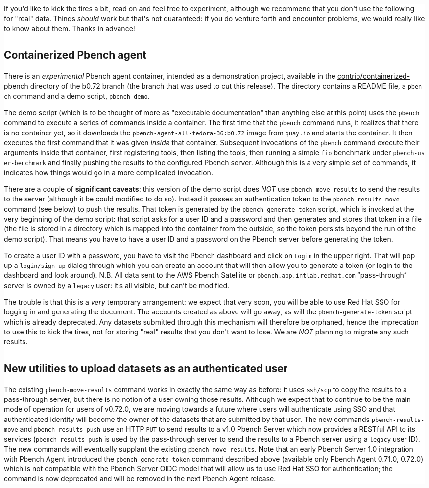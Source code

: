 If you'd like to kick the tires a bit, read on and feel free to experiment, although we recommend that you don't use the following for "real" data. Things *should* work but that's not guaranteed: if you do venture forth and encounter problems, we would really like to know about them. Thanks in advance!

Containerized Pbench agent
----
There is an *experimental* Pbench agent container, intended as a demonstration project, available in the [contrib/containerized-pbench](https://github.com/distributed-system-analysis/pbench/tree/b0.72/contrib/containerized-pbench) directory of the b0.72 branch (the branch that was used to cut this release). The directory contains a README file, a `pbench` command and a demo script, `pbench-demo`.

The demo script (which is to be thought of more as "executable documentation" than anything else at this point) uses the `pbench` command to execute a series of commands inside a container. The first time that the `pbench` command runs, it realizes that there is no container yet, so it downloads the `pbench-agent-all-fedora-36:b0.72` image from `quay.io` and starts the container. It then executes the first command that it was given *inside* that container. Subsequent invocations of the `pbench` command execute their arguments inside that container, first registering tools, then listing the tools, then running a simple `fio` benchmark under `pbench-user-benchmark` and finally pushing the results to the configured Pbench server. Although this is a very simple set of commands, it indicates how things  would go in a more complicated invocation.

There are a couple of **significant caveats**: this version of the demo script does *NOT* use `pbench-move-results` to send the results to the server (although it be could modified to do so). Instead it passes an authentication token to the `pbench-results-move` command (see below) to push the results. That token is generated by the `pbench-generate-token` script, which is invoked at the very beginning of the demo script: that script asks for a user ID and a password and then generates and stores that token in a file (the file is stored in a directory which is mapped into the container from the outside, so the token persists beyond the run of the demo script). That means you have to have a user ID and a password on the Pbench server before generating the token.

To create a user ID with a password, you have to visit the [Pbench dashboard](http://pbench.perf.lab.eng.bos.redhat.com/dashboard/) and click on `Login` in the upper right. That will pop up a `login/sign up` dialog through which you can create an account that will then allow you to generate a token (or login to the dashboard and look around). N.B. All data sent to the AWS Pbench Satellite or `pbench.app.intlab.redhat.com` “pass-through” server is owned by a `legacy` user: it’s all visible, but can’t be modified.

The trouble is that this is a *very* temporary arrangement: we expect that very soon, you will be able to use Red Hat SSO for logging in and generating the document. The accounts created as above will go away, as will the `pbench-generate-token` script which is already deprecated. Any datasets submitted through this mechanism will therefore be orphaned, hence the imprecation to use this to kick the tires, not for storing "real" results that you don't want to lose. We are *NOT* planning to migrate any such results.


New utilities to upload datasets as an authenticated user
----
The existing `pbench-move-results` command works in exactly the same way as before: it uses `ssh/scp` to copy the results to a pass-through server, but there is no notion of a user owning those
results. Although we expect that to continue to be the main mode of operation for users of v0.72.0, we are moving towards a future where users will authenticate using SSO and that authenticated identity will become the owner of the datasets that are submitted by that user. The new commands `pbench-results-move` and `pbench-results-push` use an HTTP `PUT` to send results to a v1.0 Pbench Server which now provides a RESTful API to its services (`pbench-results-push` is used by the pass-through server to send the results to a Pbench server using a `legacy` user ID). The new commands will eventually supplant the existing `pbench-move-results`. Note that an early Pbench Server 1.0 integration with Pbench Agent introduced the `pbench-generate-token` command described above (available only Pbench Agent 0.71.0, 0.72.0) which is not compatible with the Pbench Server OIDC model that will allow us to use Red Hat SSO for authentication; the command is now deprecated and will be removed in the next Pbench Agent release.
